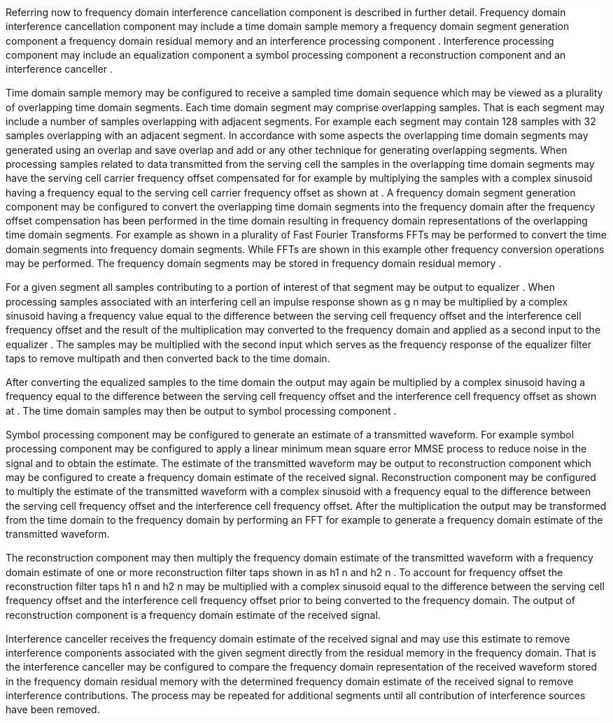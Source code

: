 Referring now to frequency domain interference cancellation component is described in further detail. Frequency domain interference cancellation component may include a time domain sample memory a frequency domain segment generation component a frequency domain residual memory and an interference processing component . Interference processing component may include an equalization component a symbol processing component a reconstruction component and an interference canceller .

Time domain sample memory may be configured to receive a sampled time domain sequence which may be viewed as a plurality of overlapping time domain segments. Each time domain segment may comprise overlapping samples. That is each segment may include a number of samples overlapping with adjacent segments. For example each segment may contain 128 samples with 32 samples overlapping with an adjacent segment. In accordance with some aspects the overlapping time domain segments may generated using an overlap and save overlap and add or any other technique for generating overlapping segments. When processing samples related to data transmitted from the serving cell the samples in the overlapping time domain segments may have the serving cell carrier frequency offset compensated for for example by multiplying the samples with a complex sinusoid having a frequency equal to the serving cell carrier frequency offset as shown at . A frequency domain segment generation component may be configured to convert the overlapping time domain segments into the frequency domain after the frequency offset compensation has been performed in the time domain resulting in frequency domain representations of the overlapping time domain segments. For example as shown in a plurality of Fast Fourier Transforms FFTs may be performed to convert the time domain segments into frequency domain segments. While FFTs are shown in this example other frequency conversion operations may be performed. The frequency domain segments may be stored in frequency domain residual memory .

For a given segment all samples contributing to a portion of interest of that segment may be output to equalizer . When processing samples associated with an interfering cell an impulse response shown as g n may be multiplied by a complex sinusoid having a frequency value equal to the difference between the serving cell frequency offset and the interference cell frequency offset and the result of the multiplication may converted to the frequency domain and applied as a second input to the equalizer . The samples may be multiplied with the second input which serves as the frequency response of the equalizer filter taps to remove multipath and then converted back to the time domain.

After converting the equalized samples to the time domain the output may again be multiplied by a complex sinusoid having a frequency equal to the difference between the serving cell frequency offset and the interference cell frequency offset as shown at . The time domain samples may then be output to symbol processing component .

Symbol processing component may be configured to generate an estimate of a transmitted waveform. For example symbol processing component may be configured to apply a linear minimum mean square error MMSE process to reduce noise in the signal and to obtain the estimate. The estimate of the transmitted waveform may be output to reconstruction component which may be configured to create a frequency domain estimate of the received signal. Reconstruction component may be configured to multiply the estimate of the transmitted waveform with a complex sinusoid with a frequency equal to the difference between the serving cell frequency offset and the interference cell frequency offset. After the multiplication the output may be transformed from the time domain to the frequency domain by performing an FFT for example to generate a frequency domain estimate of the transmitted waveform.

The reconstruction component may then multiply the frequency domain estimate of the transmitted waveform with a frequency domain estimate of one or more reconstruction filter taps shown in as h1 n and h2 n . To account for frequency offset the reconstruction filter taps h1 n and h2 n may be multiplied with a complex sinusoid equal to the difference between the serving cell frequency offset and the interference cell frequency offset prior to being converted to the frequency domain. The output of reconstruction component is a frequency domain estimate of the received signal.

Interference canceller receives the frequency domain estimate of the received signal and may use this estimate to remove interference components associated with the given segment directly from the residual memory in the frequency domain. That is the interference canceller may be configured to compare the frequency domain representation of the received waveform stored in the frequency domain residual memory with the determined frequency domain estimate of the received signal to remove interference contributions. The process may be repeated for additional segments until all contribution of interference sources have been removed.
